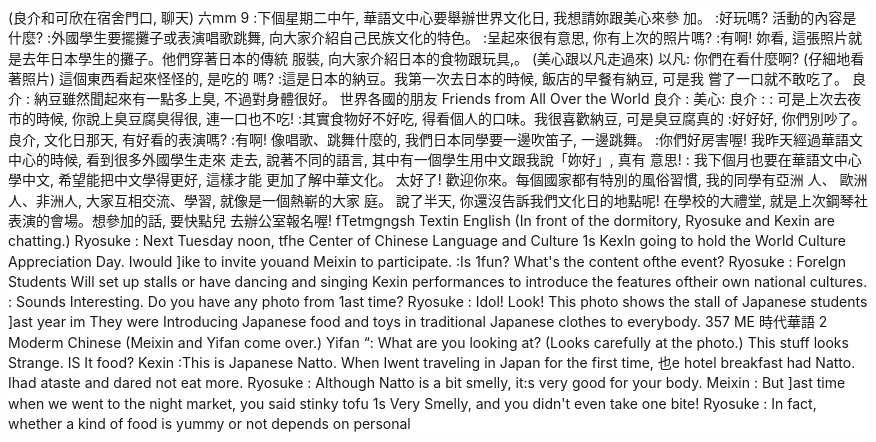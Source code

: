 (良介和可欣在宿舍門口, 聊天)
六mm 9
:下個星期二中午, 華語文中心要舉辦世界文化日, 我想請妳跟美心來參
加。
:好玩嗎? 活動的內容是什麼?
:外國學生要擺攤子或表演唱歌跳舞, 向大家介紹自己民族文化的特色。
:呈起來很有意思, 你有上次的照片嗎?
:有啊! 妳看, 這張照片就是去年日本學生的攤子。他們穿著日本的傳統
服裝, 向大家介紹日本的食物跟玩具,。
(美心跟以凡走過來)
以凡: 你們在看什麼啊? (仔細地看著照片) 這個東西看起來怪怪的, 是吃的
嗎?
:這是日本的納豆。我第一次去日本的時候, 飯店的早餐有納豆, 可是我
嘗了一口就不敢吃了。
良介 : 納豆雖然聞起來有一點多上臭, 不過對身體很好。
世界各國的朋友
Friends from All Over the World
良介 :
美心:
良介 :
: 可是上次去夜市的時候, 你說上臭豆腐臭得很, 連一口也不吃!
:其實食物好不好吃, 得看個人的口味。我很喜歡納豆, 可是臭豆腐真的
:好好好, 你們別吵了。良介, 文化日那天, 有好看的表演嗎?
:有啊! 像唱歌、跳舞什麼的, 我們日本同學要一邊吹笛子, 一邊跳舞。
:你們好房害喔! 我昨天經過華語文中心的時候, 看到很多外國學生走來
走去, 說著不同的語言, 其中有一個學生用中文跟我說「妳好」, 真有
意思!
: 我下個月也要在華語文中心學中文, 希望能把中文學得更好, 這樣才能
更加了解中華文化。
太好了! 歡迎你來。每個國家都有特別的風俗習慣, 我的同學有亞洲
人、 歐洲人、非洲人, 大家互相交流、學習, 就像是一個熱嶄的大家
庭。
說了半天, 你還沒告訴我們文化日的地點呢!
在學校的大禮堂, 就是上次鋼琴社表演的會場。想參加的話, 要快點兒
去辦公室報名喔!
fTetmgngsh
Textin English
(In front of the dormitory, Ryosuke and Kexin are chatting.)
Ryosuke : Next Tuesday noon, tfhe Center of Chinese Language and Culture 1s
Kexln
going to hold the World Culture Appreciation Day. Iwould ]ike to invite
youand Meixin to participate.
:Is 1fun? What's the content ofthe event?
Ryosuke : Forelgn Students Will set up stalls or have dancing and singing
Kexin
performances to introduce the features oftheir own national cultures.
: Sounds Interesting. Do you have any photo from 1ast time?
Ryosuke : Idol! Look! This photo shows the stall of Japanese students ]ast year
im
They were Introducing Japanese food and toys in traditional Japanese
clothes to everybody.
357
ME
時代華語             2
Moderm Chinese
(Meixin and Yifan come over.)
Yifan “: What are you looking at? (Looks carefully at the photo.) This stuff looks
Strange. IS It food?
Kexin :This is Japanese Natto. When Iwent traveling in Japan for the first time,
也e hotel breakfast had Natto. Ihad ataste and dared not eat more.
Ryosuke : Although Natto is a bit smelly, it:s very good for your body.
Meixin : But ]ast time when we went to the night market, you said stinky tofu 1s
Very Smelly, and you didn't even take one bite!
Ryosuke : In fact, whether a kind of food is yummy or not depends on personal